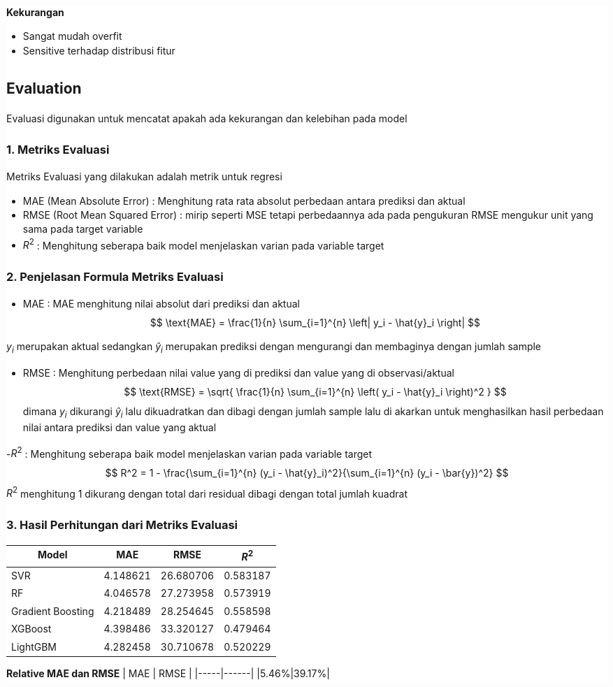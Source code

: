 **Kekurangan**
- Sangat mudah overfit
- Sensitive terhadap distribusi fitur

## Evaluation
Evaluasi digunakan untuk mencatat apakah ada kekurangan dan kelebihan pada model

### 1. Metriks Evaluasi
Metriks Evaluasi yang dilakukan adalah metrik untuk regresi
- MAE (Mean Absolute Error) : Menghitung rata rata absolut perbedaan antara prediksi dan aktual
- RMSE (Root Mean Squared Error) : mirip seperti MSE tetapi perbedaannya ada pada pengukuran RMSE mengukur unit yang sama pada target variable
- $R^2$ : Menghitung seberapa baik model menjelaskan varian pada variable target

### 2. Penjelasan Formula Metriks Evaluasi
- MAE : MAE menghitung nilai absolut dari prediksi dan aktual 
$$
\text{MAE} = \frac{1}{n} \sum_{i=1}^{n} \left| y_i - \hat{y}_i \right|
$$

$y_i$ merupakan aktual sedangkan $\hat{y}_i$ merupakan prediksi dengan mengurangi dan membaginya dengan jumlah sample
- RMSE : Menghitung perbedaan nilai value yang di prediksi dan value yang di observasi/aktual
$$
\text{RMSE} = \sqrt{ \frac{1}{n} \sum_{i=1}^{n} \left( y_i - \hat{y}_i \right)^2 }
$$
dimana $y_i$ dikurangi $\hat{y}_i$ lalu dikuadratkan dan dibagi dengan jumlah sample lalu di akarkan untuk menghasilkan hasil perbedaan nilai antara prediksi dan value yang aktual

-$R^2$ : Menghitung seberapa baik model menjelaskan varian pada variable target
$$
R^2 = 1 - \frac{\sum_{i=1}^{n} (y_i - \hat{y}_i)^2}{\sum_{i=1}^{n} (y_i - \bar{y})^2}
$$
$R^2$ menghitung 1 dikurang dengan total dari residual dibagi dengan total jumlah kuadrat

### 3. Hasil Perhitungan dari Metriks Evaluasi
| Model | MAE | RMSE | $R^2$|
|-------|-----|------|------|
|SVR    |4.148621|26.680706| 0.583187|
|RF     |4.046578	|27.273958|	0.573919|
|Gradient Boosting | 4.218489|	28.254645|	0.558598|
|XGBoost	|4.398486 |	33.320127|	0.479464|
|LightGBM	|4.282458	| 30.710678	|0.520229 |

**Relative MAE dan RMSE**
| MAE | RMSE |
|-----|------|
|5.46%|39.17%|
